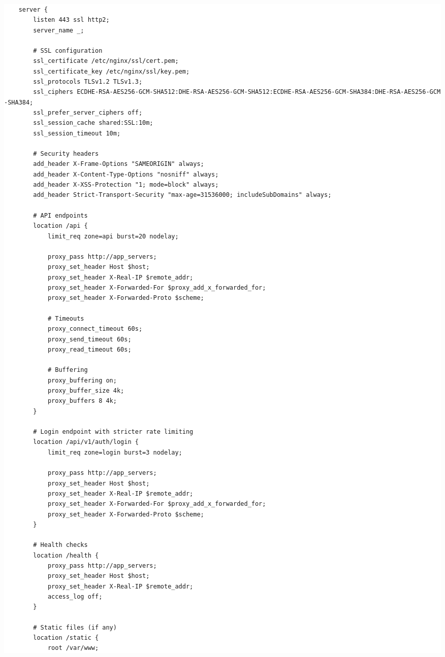 ```nginx
    server {
        listen 443 ssl http2;
        server_name _;

        # SSL configuration
        ssl_certificate /etc/nginx/ssl/cert.pem;
        ssl_certificate_key /etc/nginx/ssl/key.pem;
        ssl_protocols TLSv1.2 TLSv1.3;
        ssl_ciphers ECDHE-RSA-AES256-GCM-SHA512:DHE-RSA-AES256-GCM-SHA512:ECDHE-RSA-AES256-GCM-SHA384:DHE-RSA-AES256-GCM-SHA384;
        ssl_prefer_server_ciphers off;
        ssl_session_cache shared:SSL:10m;
        ssl_session_timeout 10m;

        # Security headers
        add_header X-Frame-Options "SAMEORIGIN" always;
        add_header X-Content-Type-Options "nosniff" always;
        add_header X-XSS-Protection "1; mode=block" always;
        add_header Strict-Transport-Security "max-age=31536000; includeSubDomains" always;

        # API endpoints
        location /api {
            limit_req zone=api burst=20 nodelay;
            
            proxy_pass http://app_servers;
            proxy_set_header Host $host;
            proxy_set_header X-Real-IP $remote_addr;
            proxy_set_header X-Forwarded-For $proxy_add_x_forwarded_for;
            proxy_set_header X-Forwarded-Proto $scheme;
            
            # Timeouts
            proxy_connect_timeout 60s;
            proxy_send_timeout 60s;
            proxy_read_timeout 60s;
            
            # Buffering
            proxy_buffering on;
            proxy_buffer_size 4k;
            proxy_buffers 8 4k;
        }

        # Login endpoint with stricter rate limiting
        location /api/v1/auth/login {
            limit_req zone=login burst=3 nodelay;
            
            proxy_pass http://app_servers;
            proxy_set_header Host $host;
            proxy_set_header X-Real-IP $remote_addr;
            proxy_set_header X-Forwarded-For $proxy_add_x_forwarded_for;
            proxy_set_header X-Forwarded-Proto $scheme;
        }

        # Health checks
        location /health {
            proxy_pass http://app_servers;
            proxy_set_header Host $host;
            proxy_set_header X-Real-IP $remote_addr;
            access_log off;
        }

        # Static files (if any)
        location /static {
            root /var/www;
```